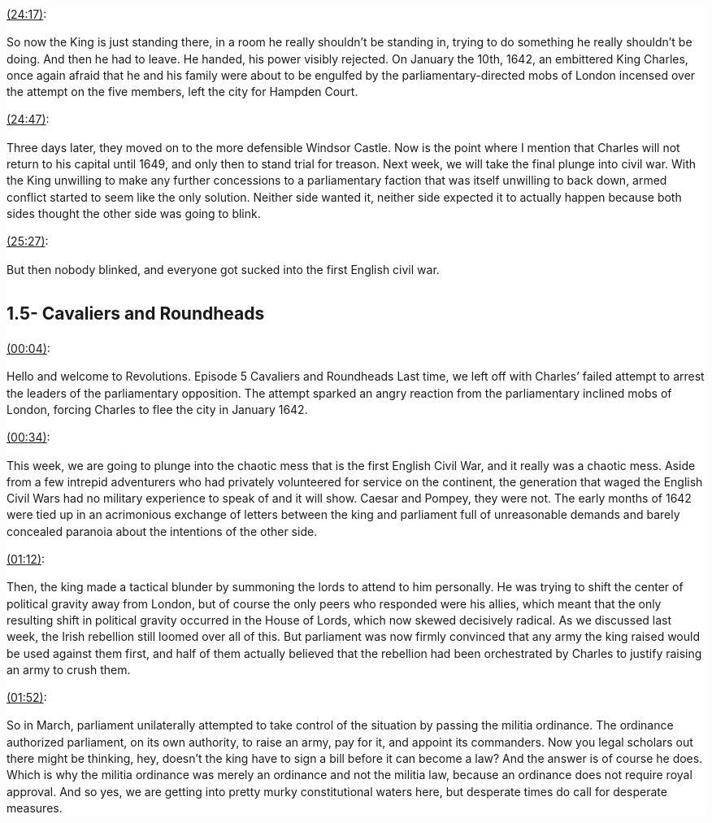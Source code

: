[(24:17)](#!):

So now the King is just standing there, in a room he really shouldn’t be standing in, trying to do something he really shouldn’t be doing. And then he had to leave. He handed, his power visibly rejected. On January the 10th, 1642, an embittered King Charles, once again afraid that he and his family were about to be engulfed by the parliamentary-directed mobs of London incensed over the attempt on the five members, left the city for Hampden Court.

[(24:47)](#!):

Three days later, they moved on to the more defensible Windsor Castle. Now is the point where I mention that Charles will not return to his capital until 1649, and only then to stand trial for treason. Next week, we will take the final plunge into civil war. With the King unwilling to make any further concessions to a parliamentary faction that was itself unwilling to back down, armed conflict started to seem like the only solution. Neither side wanted it, neither side expected it to actually happen because both sides thought the other side was going to blink.

[(25:27)](#!):

But then nobody blinked, and everyone got sucked into the first English civil war.

## 1.5- Cavaliers and Roundheads

 [(00:04)](#!):

Hello and welcome to Revolutions. Episode 5 Cavaliers and Roundheads Last time, we left off with Charles’ failed attempt to arrest the leaders of the parliamentary opposition. The attempt sparked an angry reaction from the parliamentary inclined mobs of London, forcing Charles to flee the city in January 1642.

[(00:34)](#!):

This week, we are going to plunge into the chaotic mess that is the first English Civil War, and it really was a chaotic mess. Aside from a few intrepid adventurers who had privately volunteered for service on the continent, the generation that waged the English Civil Wars had no military experience to speak of and it will show. Caesar and Pompey, they were not. The early months of 1642 were tied up in an acrimonious exchange of letters between the king and parliament full of unreasonable demands and barely concealed paranoia about the intentions of the other side.

[(01:12)](#!):

Then, the king made a tactical blunder by summoning the lords to attend to him personally. He was trying to shift the center of political gravity away from London, but of course the only peers who responded were his allies, which meant that the only resulting shift in political gravity occurred in the House of Lords, which now skewed decisively radical. As we discussed last week, the Irish rebellion still loomed over all of this. But parliament was now firmly convinced that any army the king raised would be used against them first, and half of them actually believed that the rebellion had been orchestrated by Charles to justify raising an army to crush them.

[(01:52)](#!):

So in March, parliament unilaterally attempted to take control of the situation by passing the militia ordinance. The ordinance authorized parliament, on its own authority, to raise an army, pay for it, and appoint its commanders. Now you legal scholars out there might be thinking, hey, doesn’t the king have to sign a bill before it can become a law? And the answer is of course he does. Which is why the militia ordinance was merely an ordinance and not the militia law, because an ordinance does not require royal approval. And so yes, we are getting into pretty murky constitutional waters here, but desperate times do call for desperate measures.
